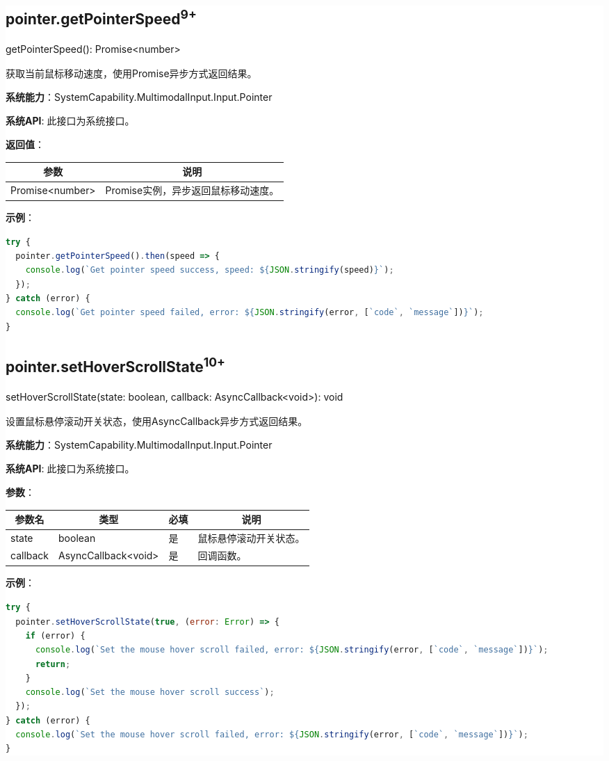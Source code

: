 ## pointer.getPointerSpeed<sup>9+</sup>

getPointerSpeed(): Promise&lt;number&gt;

获取当前鼠标移动速度，使用Promise异步方式返回结果。

**系统能力**：SystemCapability.MultimodalInput.Input.Pointer

**系统API**: 此接口为系统接口。

**返回值**：

| 参数                    | 说明                  |
| --------------------- | ------------------- |
| Promise&lt;number&gt; | Promise实例，异步返回鼠标移动速度。 |

**示例**：

```js
try {
  pointer.getPointerSpeed().then(speed => {
    console.log(`Get pointer speed success, speed: ${JSON.stringify(speed)}`);
  });
} catch (error) {
  console.log(`Get pointer speed failed, error: ${JSON.stringify(error, [`code`, `message`])}`);
}
```

## pointer.setHoverScrollState<sup>10+</sup>

setHoverScrollState(state: boolean, callback: AsyncCallback&lt;void&gt;): void

设置鼠标悬停滚动开关状态，使用AsyncCallback异步方式返回结果。

**系统能力**：SystemCapability.MultimodalInput.Input.Pointer

**系统API**: 此接口为系统接口。

**参数**：

| 参数名       | 类型                        | 必填   | 说明                                    |
| -------- | ------------------------- | ---- | ------------------------------------- |
| state    | boolean                    | 是    | 鼠标悬停滚动开关状态。   |
| callback | AsyncCallback&lt;void&gt; | 是    | 回调函数。 |

**示例**：

```js
try {
  pointer.setHoverScrollState(true, (error: Error) => {
    if (error) {
      console.log(`Set the mouse hover scroll failed, error: ${JSON.stringify(error, [`code`, `message`])}`);
      return;
    }
    console.log(`Set the mouse hover scroll success`);
  });
} catch (error) {
  console.log(`Set the mouse hover scroll failed, error: ${JSON.stringify(error, [`code`, `message`])}`);
}
```
